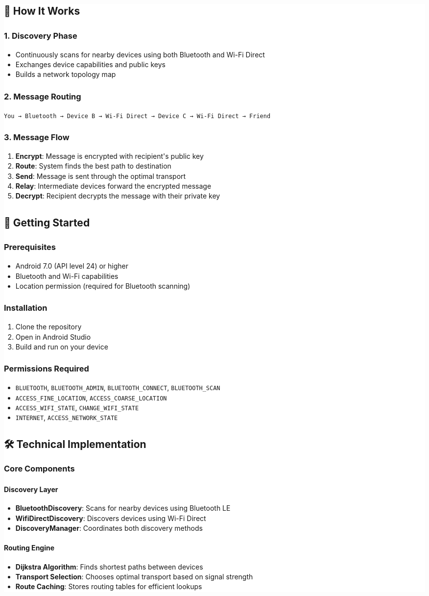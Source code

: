 ## 📱 How It Works

### 1. Discovery Phase
- Continuously scans for nearby devices using both Bluetooth and Wi-Fi Direct
- Exchanges device capabilities and public keys
- Builds a network topology map

### 2. Message Routing
```
You → Bluetooth → Device B → Wi-Fi Direct → Device C → Wi-Fi Direct → Friend
```

### 3. Message Flow
1. **Encrypt**: Message is encrypted with recipient's public key
2. **Route**: System finds the best path to destination
3. **Send**: Message is sent through the optimal transport
4. **Relay**: Intermediate devices forward the encrypted message
5. **Decrypt**: Recipient decrypts the message with their private key

## 🚀 Getting Started

### Prerequisites
- Android 7.0 (API level 24) or higher
- Bluetooth and Wi-Fi capabilities
- Location permission (required for Bluetooth scanning)

### Installation
1. Clone the repository
2. Open in Android Studio
3. Build and run on your device

### Permissions Required
- `BLUETOOTH`, `BLUETOOTH_ADMIN`, `BLUETOOTH_CONNECT`, `BLUETOOTH_SCAN`
- `ACCESS_FINE_LOCATION`, `ACCESS_COARSE_LOCATION`
- `ACCESS_WIFI_STATE`, `CHANGE_WIFI_STATE`
- `INTERNET`, `ACCESS_NETWORK_STATE`

## 🛠️ Technical Implementation

### Core Components

#### Discovery Layer
- **BluetoothDiscovery**: Scans for nearby devices using Bluetooth LE
- **WifiDirectDiscovery**: Discovers devices using Wi-Fi Direct
- **DiscoveryManager**: Coordinates both discovery methods

#### Routing Engine
- **Dijkstra Algorithm**: Finds shortest paths between devices
- **Transport Selection**: Chooses optimal transport based on signal strength
- **Route Caching**: Stores routing tables for efficient lookups
